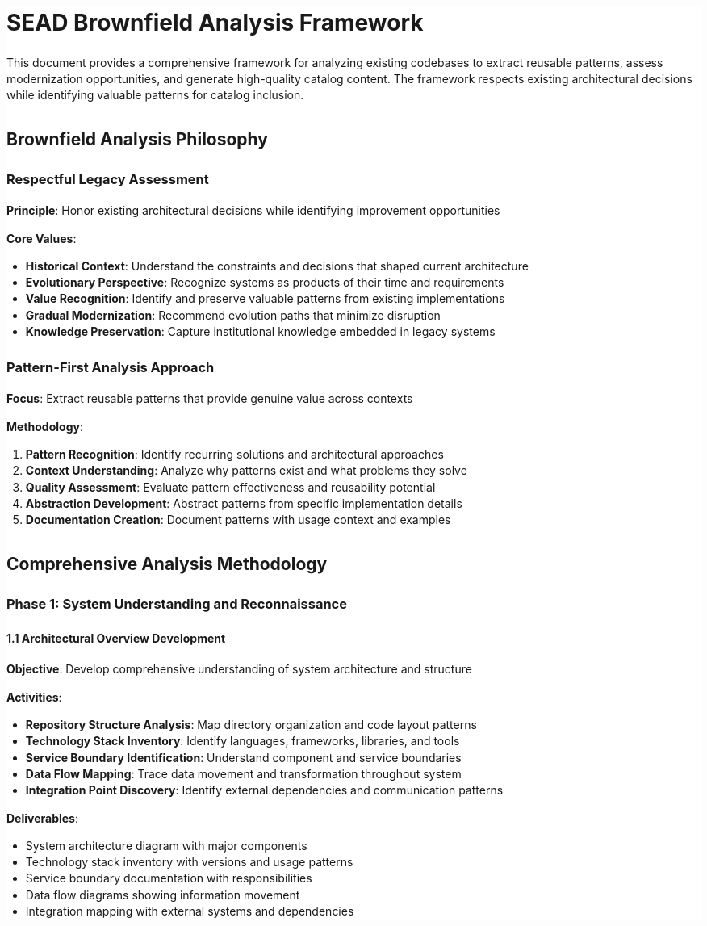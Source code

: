 

# SEAD Brownfield Analysis Framework

This document provides a comprehensive framework for analyzing existing codebases to extract reusable patterns, assess modernization opportunities, and generate high-quality catalog content. The framework respects existing architectural decisions while identifying valuable patterns for catalog inclusion.

## Brownfield Analysis Philosophy

### Respectful Legacy Assessment
**Principle**: Honor existing architectural decisions while identifying improvement opportunities

**Core Values**:
- **Historical Context**: Understand the constraints and decisions that shaped current architecture
- **Evolutionary Perspective**: Recognize systems as products of their time and requirements
- **Value Recognition**: Identify and preserve valuable patterns from existing implementations
- **Gradual Modernization**: Recommend evolution paths that minimize disruption
- **Knowledge Preservation**: Capture institutional knowledge embedded in legacy systems

### Pattern-First Analysis Approach
**Focus**: Extract reusable patterns that provide genuine value across contexts

**Methodology**:
1. **Pattern Recognition**: Identify recurring solutions and architectural approaches
2. **Context Understanding**: Analyze why patterns exist and what problems they solve
3. **Quality Assessment**: Evaluate pattern effectiveness and reusability potential
4. **Abstraction Development**: Abstract patterns from specific implementation details
5. **Documentation Creation**: Document patterns with usage context and examples

## Comprehensive Analysis Methodology

### Phase 1: System Understanding and Reconnaissance

#### 1.1 Architectural Overview Development
**Objective**: Develop comprehensive understanding of system architecture and structure

**Activities**:
- **Repository Structure Analysis**: Map directory organization and code layout patterns
- **Technology Stack Inventory**: Identify languages, frameworks, libraries, and tools
- **Service Boundary Identification**: Understand component and service boundaries
- **Data Flow Mapping**: Trace data movement and transformation throughout system
- **Integration Point Discovery**: Identify external dependencies and communication patterns

**Deliverables**:
- System architecture diagram with major components
- Technology stack inventory with versions and usage patterns
- Service boundary documentation with responsibilities
- Data flow diagrams showing information movement
- Integration mapping with external systems and dependencies
